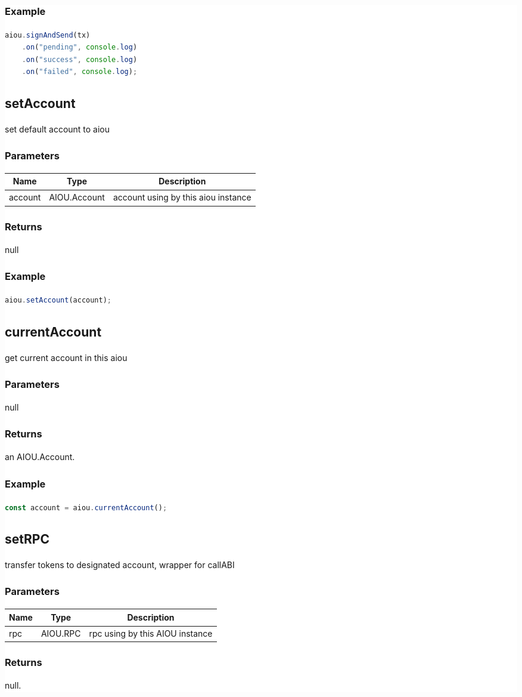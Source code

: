 ### Example
```javascript
aiou.signAndSend(tx)
    .on("pending", console.log)
    .on("success", console.log)
    .on("failed", console.log);
```


## setAccount
set default account to aiou

### Parameters
Name             |Type       |Description 
----                |--         |--
account       |AIOU.Account | account using by this aiou instance

### Returns
null

### Example
```javascript
aiou.setAccount(account);
```

## currentAccount
get current account in this aiou

### Parameters
null

### Returns
an AIOU.Account.

### Example
```javascript
const account = aiou.currentAccount();
```

## setRPC
transfer tokens to designated account, wrapper for callABI

### Parameters
Name             |Type       |Description 
----                |--         |--
rpc       |AIOU.RPC | rpc using by this AIOU instance

### Returns
null.
